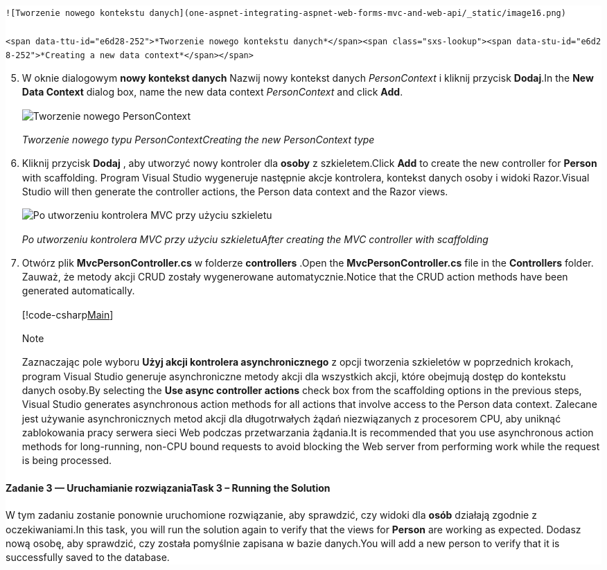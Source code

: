     ![Tworzenie nowego kontekstu danych](one-aspnet-integrating-aspnet-web-forms-mvc-and-web-api/_static/image16.png)

    <span data-ttu-id="e6d28-252">*Tworzenie nowego kontekstu danych*</span><span class="sxs-lookup"><span data-stu-id="e6d28-252">*Creating a new data context*</span></span>
5. <span data-ttu-id="e6d28-253">W oknie dialogowym **nowy kontekst danych** Nazwij nowy kontekst danych *PersonContext* i kliknij przycisk **Dodaj**.</span><span class="sxs-lookup"><span data-stu-id="e6d28-253">In the **New Data Context** dialog box, name the new data context *PersonContext* and click **Add**.</span></span>

    ![Tworzenie nowego PersonContext](one-aspnet-integrating-aspnet-web-forms-mvc-and-web-api/_static/image17.png)

    <span data-ttu-id="e6d28-255">*Tworzenie nowego typu PersonContext*</span><span class="sxs-lookup"><span data-stu-id="e6d28-255">*Creating the new PersonContext type*</span></span>
6. <span data-ttu-id="e6d28-256">Kliknij przycisk **Dodaj** , aby utworzyć nowy kontroler dla **osoby** z szkieletem.</span><span class="sxs-lookup"><span data-stu-id="e6d28-256">Click **Add** to create the new controller for **Person** with scaffolding.</span></span> <span data-ttu-id="e6d28-257">Program Visual Studio wygeneruje następnie akcje kontrolera, kontekst danych osoby i widoki Razor.</span><span class="sxs-lookup"><span data-stu-id="e6d28-257">Visual Studio will then generate the controller actions, the Person data context and the Razor views.</span></span>

    ![Po utworzeniu kontrolera MVC przy użyciu szkieletu](one-aspnet-integrating-aspnet-web-forms-mvc-and-web-api/_static/image18.png)

    <span data-ttu-id="e6d28-259">*Po utworzeniu kontrolera MVC przy użyciu szkieletu*</span><span class="sxs-lookup"><span data-stu-id="e6d28-259">*After creating the MVC controller with scaffolding*</span></span>
7. <span data-ttu-id="e6d28-260">Otwórz plik **MvcPersonController.cs** w folderze **controllers** .</span><span class="sxs-lookup"><span data-stu-id="e6d28-260">Open the **MvcPersonController.cs** file in the **Controllers** folder.</span></span> <span data-ttu-id="e6d28-261">Zauważ, że metody akcji CRUD zostały wygenerowane automatycznie.</span><span class="sxs-lookup"><span data-stu-id="e6d28-261">Notice that the CRUD action methods have been generated automatically.</span></span>

    [!code-csharp[Main](one-aspnet-integrating-aspnet-web-forms-mvc-and-web-api/samples/sample4.cs)]

    > [!NOTE]
    > <span data-ttu-id="e6d28-262">Zaznaczając pole wyboru **Użyj akcji kontrolera asynchronicznego** z opcji tworzenia szkieletów w poprzednich krokach, program Visual Studio generuje asynchroniczne metody akcji dla wszystkich akcji, które obejmują dostęp do kontekstu danych osoby.</span><span class="sxs-lookup"><span data-stu-id="e6d28-262">By selecting the **Use async controller actions** check box from the scaffolding options in the previous steps, Visual Studio generates asynchronous action methods for all actions that involve access to the Person data context.</span></span> <span data-ttu-id="e6d28-263">Zalecane jest używanie asynchronicznych metod akcji dla długotrwałych żądań niezwiązanych z procesorem CPU, aby uniknąć zablokowania pracy serwera sieci Web podczas przetwarzania żądania.</span><span class="sxs-lookup"><span data-stu-id="e6d28-263">It is recommended that you use asynchronous action methods for long-running, non-CPU bound requests to avoid blocking the Web server from performing work while the request is being processed.</span></span>

<a id="Ex2Task3"></a>
#### <a name="task-3--running-the-solution"></a><span data-ttu-id="e6d28-264">Zadanie 3 — Uruchamianie rozwiązania</span><span class="sxs-lookup"><span data-stu-id="e6d28-264">Task 3 – Running the Solution</span></span>

<span data-ttu-id="e6d28-265">W tym zadaniu zostanie ponownie uruchomione rozwiązanie, aby sprawdzić, czy widoki dla **osób** działają zgodnie z oczekiwaniami.</span><span class="sxs-lookup"><span data-stu-id="e6d28-265">In this task, you will run the solution again to verify that the views for **Person** are working as expected.</span></span> <span data-ttu-id="e6d28-266">Dodasz nową osobę, aby sprawdzić, czy została pomyślnie zapisana w bazie danych.</span><span class="sxs-lookup"><span data-stu-id="e6d28-266">You will add a new person to verify that it is successfully saved to the database.</span></span>
